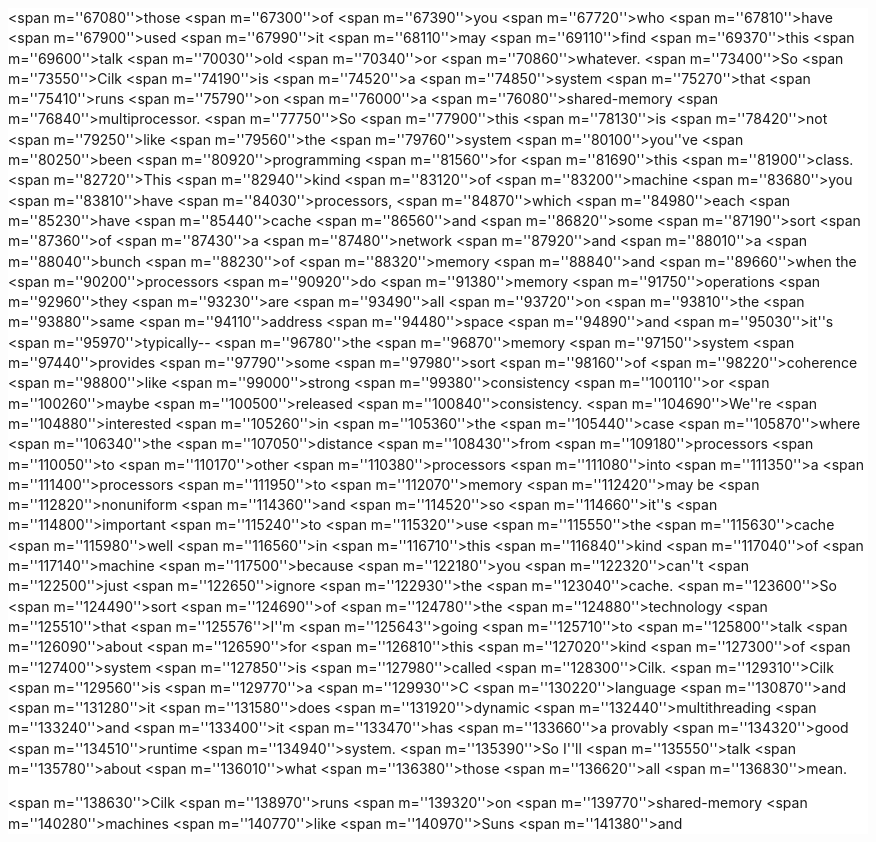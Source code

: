   <span m=''67080''>those</span> <span m=''67300''>of</span> <span m=''67390''>you</span>
  <span m=''67720''>who</span> <span m=''67810''>have</span> <span m=''67900''>used</span>
  <span m=''67990''>it</span> <span m=''68110''>may</span> <span m=''69110''>find</span>
  <span m=''69370''>this</span> <span m=''69600''>talk</span> <span m=''70030''>old</span>
  <span m=''70340''>or</span> <span m=''70860''>whatever.</span> <span m=''73400''>So</span>
  <span m=''73550''>Cilk</span> <span m=''74190''>is</span> <span m=''74520''>a</span>
  <span m=''74850''>system</span> <span m=''75270''>that</span> <span m=''75410''>runs</span>
  <span m=''75790''>on</span> <span m=''76000''>a</span> <span m=''76080''>shared-memory</span>
  <span m=''76840''>multiprocessor.</span> <span m=''77750''>So</span> <span m=''77900''>this</span>
  <span m=''78130''>is</span> <span m=''78420''>not</span> <span m=''79250''>like</span>
  <span m=''79560''>the</span> <span m=''79760''>system</span> <span m=''80100''>you''ve</span>
  <span m=''80250''>been</span> <span m=''80920''>programming</span> <span m=''81560''>for</span>
  <span m=''81690''>this</span> <span m=''81900''>class.</span> <span m=''82720''>This</span>
  <span m=''82940''>kind</span> <span m=''83120''>of</span> <span m=''83200''>machine</span>
  <span m=''83680''>you</span> <span m=''83810''>have</span> <span m=''84030''>processors,</span>
  <span m=''84870''>which</span> <span m=''84980''>each</span> <span m=''85230''>have</span>
  <span m=''85440''>cache</span> <span m=''86560''>and</span> <span m=''86820''>some</span>
  <span m=''87190''>sort</span> <span m=''87360''>of</span> <span m=''87430''>a</span>
  <span m=''87480''>network</span> <span m=''87920''>and</span> <span m=''88010''>a</span>
  <span m=''88040''>bunch</span> <span m=''88230''>of</span> <span m=''88320''>memory</span>
  <span m=''88840''>and</span> <span m=''89660''>when the</span> <span m=''90200''>processors</span>
  <span m=''90920''>do</span> <span m=''91380''>memory</span> <span m=''91750''>operations</span>
  <span m=''92960''>they</span> <span m=''93230''>are</span> <span m=''93490''>all</span>
  <span m=''93720''>on</span> <span m=''93810''>the</span> <span m=''93880''>same</span>
  <span m=''94110''>address</span> <span m=''94480''>space</span> <span m=''94890''>and</span>
  <span m=''95030''>it''s</span> <span m=''95970''>typically--</span> <span m=''96780''>the</span>
  <span m=''96870''>memory</span> <span m=''97150''>system</span> <span m=''97440''>provides</span>
  <span m=''97790''>some</span> <span m=''97980''>sort</span> <span m=''98160''>of</span>
  <span m=''98220''>coherence</span> <span m=''98800''>like</span> <span m=''99000''>strong</span>
  <span m=''99380''>consistency</span> <span m=''100110''>or</span> <span m=''100260''>maybe</span>
  <span m=''100500''>released</span> <span m=''100840''>consistency.</span> <span
  m=''104690''>We''re</span> <span m=''104880''>interested</span> <span m=''105260''>in</span>
  <span m=''105360''>the</span> <span m=''105440''>case</span> <span m=''105870''>where</span>
  <span m=''106340''>the</span> <span m=''107050''>distance</span> <span m=''108430''>from</span>
  <span m=''109180''>processors</span> <span m=''110050''>to</span> <span m=''110170''>other</span>
  <span m=''110380''>processors</span> <span m=''111080''>into</span> <span m=''111350''>a</span>
  <span m=''111400''>processors</span> <span m=''111950''>to</span> <span m=''112070''>memory</span>
  <span m=''112420''>may be</span> <span m=''112820''>nonuniform</span> <span m=''114360''>and</span>
  <span m=''114520''>so</span> <span m=''114660''>it''s</span> <span m=''114800''>important</span>
  <span m=''115240''>to</span> <span m=''115320''>use</span> <span m=''115550''>the</span>
  <span m=''115630''>cache</span> <span m=''115980''>well</span> <span m=''116560''>in</span>
  <span m=''116710''>this</span> <span m=''116840''>kind</span> <span m=''117040''>of</span>
  <span m=''117140''>machine</span> <span m=''117500''>because</span> <span m=''122180''>you</span>
  <span m=''122320''>can''t</span> <span m=''122500''>just</span> <span m=''122650''>ignore</span>
  <span m=''122930''>the</span> <span m=''123040''>cache.</span> <span m=''123600''>So</span>
  <span m=''124490''>sort</span> <span m=''124690''>of</span> <span m=''124780''>the</span>
  <span m=''124880''>technology</span> <span m=''125510''>that</span> <span m=''125576''>I''m</span>
  <span m=''125643''>going</span> <span m=''125710''>to</span> <span m=''125800''>talk</span>
  <span m=''126090''>about</span> <span m=''126590''>for</span> <span m=''126810''>this</span>
  <span m=''127020''>kind</span> <span m=''127300''>of</span> <span m=''127400''>system</span>
  <span m=''127850''>is</span> <span m=''127980''>called</span> <span m=''128300''>Cilk.</span>
  <span m=''129310''>Cilk</span> <span m=''129560''>is</span> <span m=''129770''>a</span>
  <span m=''129930''>C</span> <span m=''130220''>language</span> <span m=''130870''>and</span>
  <span m=''131280''>it</span> <span m=''131580''>does</span> <span m=''131920''>dynamic</span>
  <span m=''132440''>multithreading</span> <span m=''133240''>and</span> <span m=''133400''>it</span>
  <span m=''133470''>has</span> <span m=''133660''>a provably</span> <span m=''134320''>good</span>
  <span m=''134510''>runtime</span> <span m=''134940''>system.</span> <span m=''135390''>So
  I''ll</span> <span m=''135550''>talk</span> <span m=''135780''>about</span> <span
  m=''136010''>what</span> <span m=''136380''>those</span> <span m=''136620''>all</span>
  <span m=''136830''>mean.</span> </p><p><span m=''138630''>Cilk</span> <span m=''138970''>runs</span>
  <span m=''139320''>on</span> <span m=''139770''>shared-memory</span> <span m=''140280''>machines</span>
  <span m=''140770''>like</span> <span m=''140970''>Suns</span> <span m=''141380''>and</span>